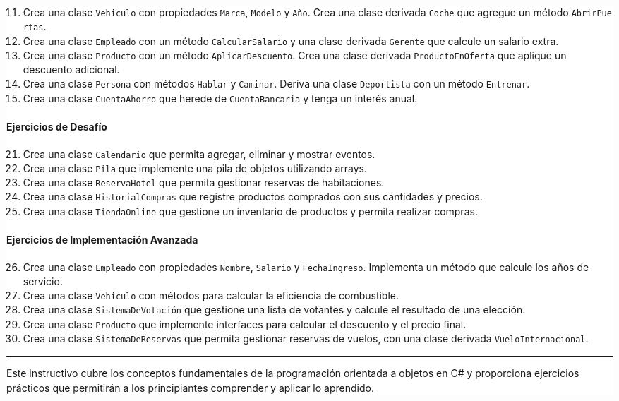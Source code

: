 11. Crea una clase `Vehiculo` con propiedades `Marca`, `Modelo` y `Año`. Crea una clase derivada `Coche` que agregue un método `AbrirPuertas`.
12. Crea una clase `Empleado` con un método `CalcularSalario` y una clase derivada `Gerente` que calcule un salario extra.
13. Crea una clase `Producto` con un método `AplicarDescuento`. Crea una clase derivada `ProductoEnOferta` que aplique un descuento adicional.
14. Crea una clase `Persona` con métodos `Hablar` y `Caminar`. Deriva una clase `Deportista` con un método `Entrenar`.
15. Crea una clase `CuentaAhorro` que herede de `CuentaBancaria` y tenga un interés anual.

#### Ejercicios de Desafío

21. Crea una clase `Calendario` que permita agregar, eliminar y mostrar eventos.
22. Crea una clase `Pila` que implemente una pila de objetos utilizando arrays.
23. Crea una clase `ReservaHotel` que permita gestionar reservas de habitaciones.
24. Crea una clase `HistorialCompras` que registre productos comprados con sus cantidades y precios.
25. Crea una clase `TiendaOnline` que gestione un inventario de productos y permita realizar compras.

#### Ejercicios de Implementación Avanzada

26. Crea una clase `Empleado` con propiedades `Nombre`, `Salario` y `FechaIngreso`. Implementa un método que calcule los años de servicio.
27. Crea una clase `Vehiculo` con métodos para calcular la eficiencia de combustible.
28. Crea una clase `SistemaDeVotación` que gestione una lista de votantes y calcule el resultado de una elección.
29. Crea una clase `Producto` que implemente interfaces para calcular el descuento y el precio final.
30. Crea una clase `SistemaDeReservas` que permita gestionar reservas de vuelos, con una clase derivada `VueloInternacional`.

---

Este instructivo cubre los conceptos fundamentales de la programación orientada a objetos en C# y proporciona ejercicios prácticos que permitirán a los principiantes comprender y aplicar lo aprendido.
